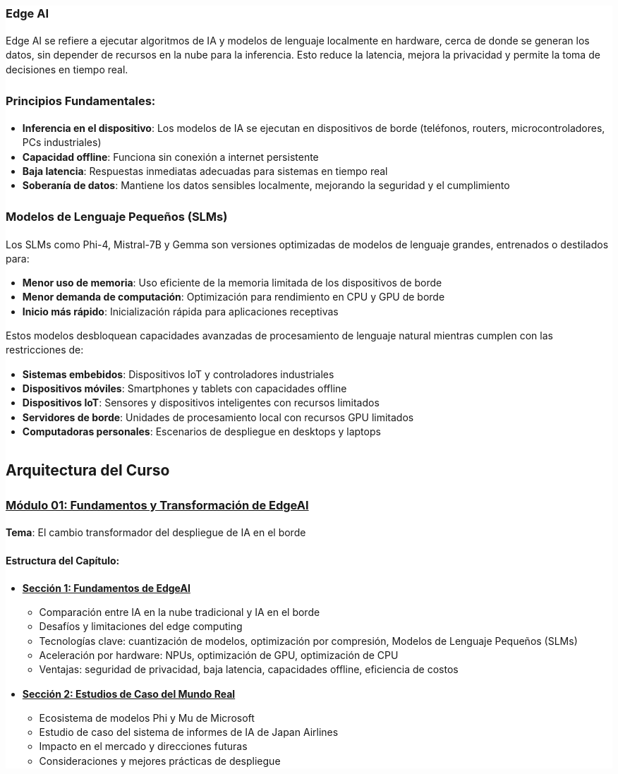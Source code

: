 ### Edge AI

Edge AI se refiere a ejecutar algoritmos de IA y modelos de lenguaje localmente en hardware, cerca de donde se generan los datos, sin depender de recursos en la nube para la inferencia. Esto reduce la latencia, mejora la privacidad y permite la toma de decisiones en tiempo real.

### Principios Fundamentales:
- **Inferencia en el dispositivo**: Los modelos de IA se ejecutan en dispositivos de borde (teléfonos, routers, microcontroladores, PCs industriales)
- **Capacidad offline**: Funciona sin conexión a internet persistente
- **Baja latencia**: Respuestas inmediatas adecuadas para sistemas en tiempo real
- **Soberanía de datos**: Mantiene los datos sensibles localmente, mejorando la seguridad y el cumplimiento

### Modelos de Lenguaje Pequeños (SLMs)

Los SLMs como Phi-4, Mistral-7B y Gemma son versiones optimizadas de modelos de lenguaje grandes, entrenados o destilados para:
- **Menor uso de memoria**: Uso eficiente de la memoria limitada de los dispositivos de borde
- **Menor demanda de computación**: Optimización para rendimiento en CPU y GPU de borde
- **Inicio más rápido**: Inicialización rápida para aplicaciones receptivas

Estos modelos desbloquean capacidades avanzadas de procesamiento de lenguaje natural mientras cumplen con las restricciones de:
- **Sistemas embebidos**: Dispositivos IoT y controladores industriales
- **Dispositivos móviles**: Smartphones y tablets con capacidades offline
- **Dispositivos IoT**: Sensores y dispositivos inteligentes con recursos limitados
- **Servidores de borde**: Unidades de procesamiento local con recursos GPU limitados
- **Computadoras personales**: Escenarios de despliegue en desktops y laptops

## Arquitectura del Curso

### [Módulo 01: Fundamentos y Transformación de EdgeAI](./Module01/README.md)
**Tema**: El cambio transformador del despliegue de IA en el borde

#### Estructura del Capítulo:
- [**Sección 1: Fundamentos de EdgeAI**](./Module01/01.EdgeAIFundamentals.md)
  - Comparación entre IA en la nube tradicional y IA en el borde
  - Desafíos y limitaciones del edge computing
  - Tecnologías clave: cuantización de modelos, optimización por compresión, Modelos de Lenguaje Pequeños (SLMs)
  - Aceleración por hardware: NPUs, optimización de GPU, optimización de CPU
  - Ventajas: seguridad de privacidad, baja latencia, capacidades offline, eficiencia de costos

- [**Sección 2: Estudios de Caso del Mundo Real**](./Module01/02.RealWorldCaseStudies.md)
  - Ecosistema de modelos Phi y Mu de Microsoft
  - Estudio de caso del sistema de informes de IA de Japan Airlines
  - Impacto en el mercado y direcciones futuras
  - Consideraciones y mejores prácticas de despliegue
